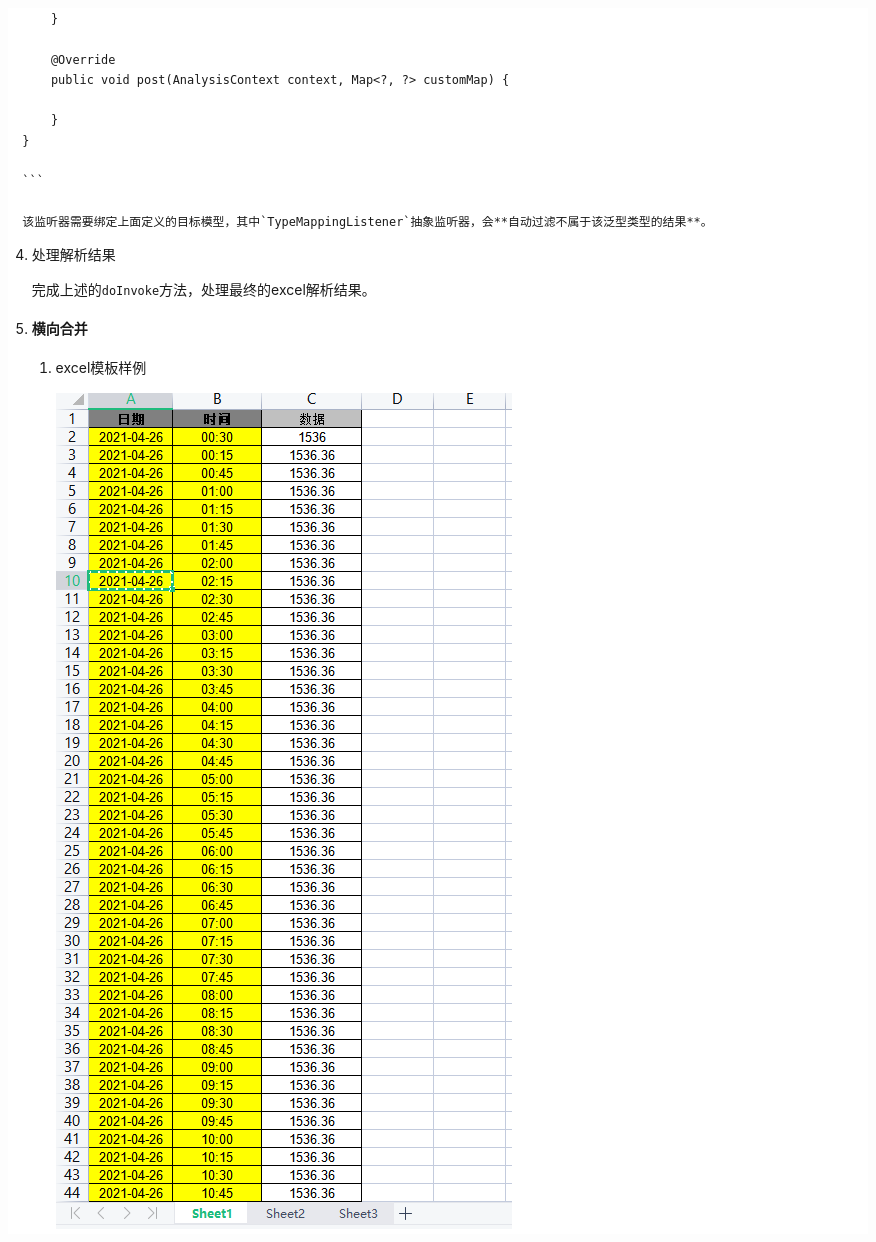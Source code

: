           }
      
          @Override
          public void post(AnalysisContext context, Map<?, ?> customMap) {
      
          }
      }
      
      ```
   
      该监听器需要绑定上面定义的目标模型，其中`TypeMappingListener`抽象监听器，会**自动过滤不属于该泛型类型的结果**。
   
   4. 处理解析结果
   
      完成上述的`doInvoke`方法，处理最终的excel解析结果。
   
2. #### 横向合并

   1. excel模板样例

      ![horizontal-excel-template](doc/img/row-merge-template.png)
